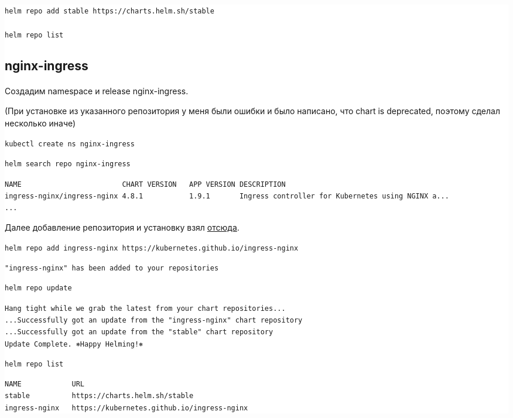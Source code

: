 ```
helm repo add stable https://charts.helm.sh/stable

helm repo list
```

## nginx-ingress

Создадим namespace и release nginx-ingress. 

(При установке из указанного репозитория у меня были ошибки и было написано, что chart is deprecated, поэтому сделал несколько иначе) 

```
kubectl create ns nginx-ingress
```

```
helm search repo nginx-ingress
```

```
NAME                       	CHART VERSION	APP VERSION	DESCRIPTION                                       
ingress-nginx/ingress-nginx	4.8.1        	1.9.1      	Ingress controller for Kubernetes using NGINX a...
...
```

Далее добавление репозитория и установку взял [отсюда](https://cloud.yandex.ru/docs/managed-kubernetes/tutorials/ingress-cert-manager). 

```
helm repo add ingress-nginx https://kubernetes.github.io/ingress-nginx
```

```
"ingress-nginx" has been added to your repositories
```

```
helm repo update
```

```
Hang tight while we grab the latest from your chart repositories...
...Successfully got an update from the "ingress-nginx" chart repository
...Successfully got an update from the "stable" chart repository
Update Complete. ⎈Happy Helming!⎈
```

```
helm repo list
```

```
NAME         	URL                                       
stable       	https://charts.helm.sh/stable             
ingress-nginx	https://kubernetes.github.io/ingress-nginx
```
